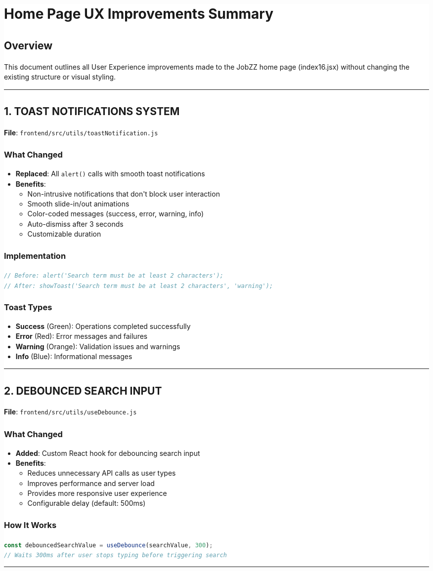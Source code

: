 # Home Page UX Improvements Summary

## Overview
This document outlines all User Experience improvements made to the JobZZ home page (index16.jsx) without changing the existing structure or visual styling.

---

## 1. TOAST NOTIFICATIONS SYSTEM
**File**: `frontend/src/utils/toastNotification.js`

### What Changed
- **Replaced**: All `alert()` calls with smooth toast notifications
- **Benefits**:
  - Non-intrusive notifications that don't block user interaction
  - Smooth slide-in/out animations
  - Color-coded messages (success, error, warning, info)
  - Auto-dismiss after 3 seconds
  - Customizable duration

### Implementation
```javascript
// Before: alert('Search term must be at least 2 characters');
// After: showToast('Search term must be at least 2 characters', 'warning');
```

### Toast Types
- **Success** (Green): Operations completed successfully
- **Error** (Red): Error messages and failures
- **Warning** (Orange): Validation issues and warnings
- **Info** (Blue): Informational messages

---

## 2. DEBOUNCED SEARCH INPUT
**File**: `frontend/src/utils/useDebounce.js`

### What Changed
- **Added**: Custom React hook for debouncing search input
- **Benefits**:
  - Reduces unnecessary API calls as user types
  - Improves performance and server load
  - Provides more responsive user experience
  - Configurable delay (default: 500ms)

### How It Works
```javascript
const debouncedSearchValue = useDebounce(searchValue, 300);
// Waits 300ms after user stops typing before triggering search
```

---